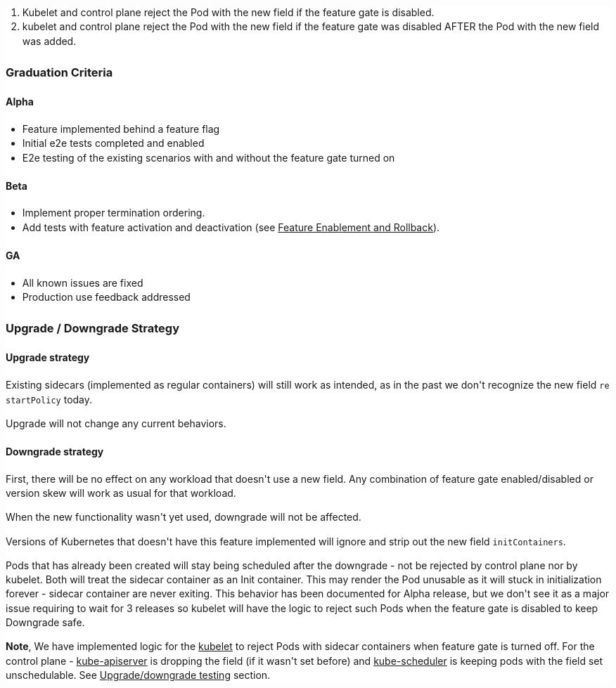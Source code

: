 1. Kubelet and control plane reject the Pod with the new field if the feature
  gate is disabled.
2. kubelet and control plane reject the Pod with the new field if the feature
  gate was disabled AFTER the Pod with the new field was added.

### Graduation Criteria

#### Alpha

- Feature implemented behind a feature flag
- Initial e2e tests completed and enabled
- E2e testing of the existing scenarios with and without the feature gate turned
  on

#### Beta

- Implement proper termination ordering.
- Add tests with feature activation and deactivation (see [Feature Enablement and Rollback](#feature-enablement-and-rollback)).

#### GA

- All known issues are fixed
- Production use feedback addressed

### Upgrade / Downgrade Strategy

#### Upgrade strategy

Existing sidecars (implemented as regular containers) will still work as
intended, as in the past we don't recognize the new field `restartPolicy` today.

Upgrade will not change any current behaviors.

#### Downgrade strategy

First, there will be no effect on any workload that doesn't use a new field. Any
combination of feature gate enabled/disabled or version skew will work as usual
for that workload.

When the new functionality wasn't yet used, downgrade will not be affected.

Versions of Kubernetes that doesn't have this feature implemented will ignore
and strip out the new field `initContainers`. 

Pods that has already been created will stay being scheduled after the downgrade - 
not be rejected by control
plane nor by kubelet. Both will treat the sidecar container as an Init container.
This may render the Pod unusable as it will stuck in initialization forever -
sidecar container are never exiting.
This behavior has been documented for Alpha release, but we don't see it as a
major issue requiring to wait for 3 releases so kubelet will have the logic
to reject such Pods when the feature gate is disabled to keep Downgrade safe.

**Note**, We have implemented logic for the
[kubelet](https://github.com/kubernetes/kubernetes/blob/f19b62fc0914b38941922afefd1e34eb55f87ee7/pkg/kubelet/lifecycle/predicate.go#L78-L91)
to reject Pods with sidecar containers when feature gate is turned off.
For the control plane -
[kube-apiserver](https://github.com/kubernetes/kubernetes/blob/f19b62fc0914b38941922afefd1e34eb55f87ee7/pkg/api/pod/util.go#L554-L560)
is dropping the field (if it wasn't set before) and
[kube-scheduler](https://github.com/kubernetes/kubernetes/blob/f19b62fc0914b38941922afefd1e34eb55f87ee7/pkg/scheduler/framework/plugins/noderesources/fit.go#L256-L262)
is keeping pods with the field set unschedulable.
See [Upgrade/downgrade testing](#upgradedowngrade-testing) section.
